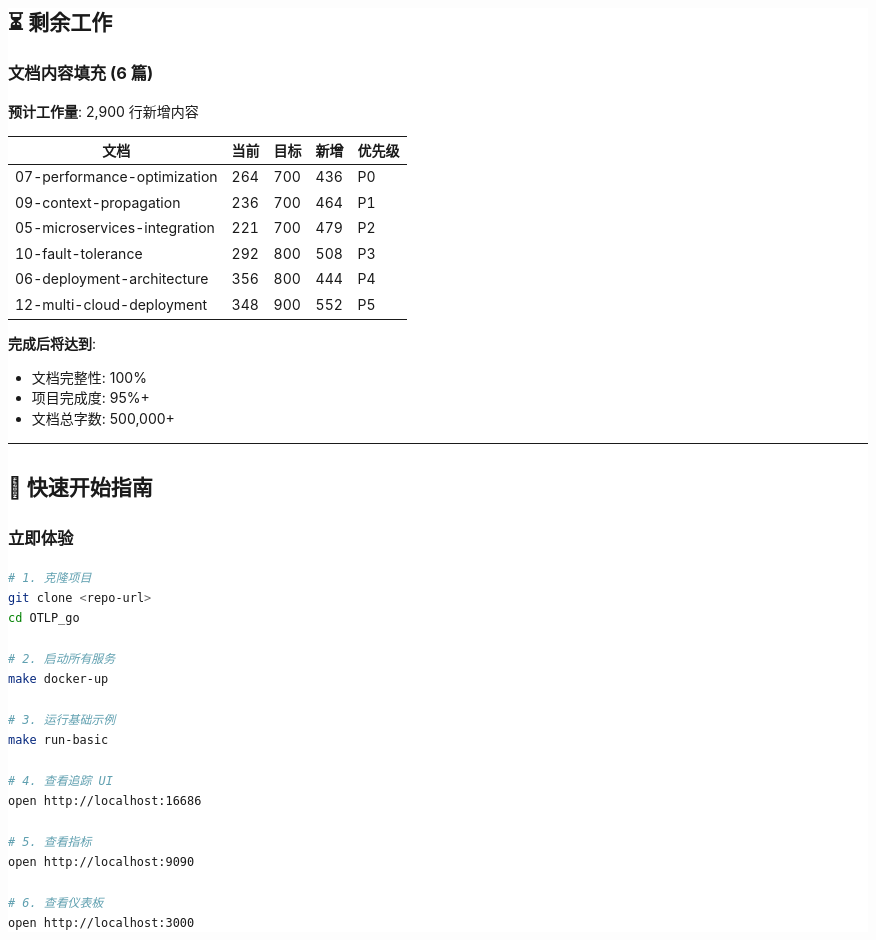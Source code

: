 
## ⏳ 剩余工作

### 文档内容填充 (6 篇)

**预计工作量**: 2,900 行新增内容

| 文档 | 当前 | 目标 | 新增 | 优先级 |
|------|------|------|------|--------|
| 07-performance-optimization | 264 | 700 | 436 | P0 |
| 09-context-propagation | 236 | 700 | 464 | P1 |
| 05-microservices-integration | 221 | 700 | 479 | P2 |
| 10-fault-tolerance | 292 | 800 | 508 | P3 |
| 06-deployment-architecture | 356 | 800 | 444 | P4 |
| 12-multi-cloud-deployment | 348 | 900 | 552 | P5 |

**完成后将达到**:

- 文档完整性: 100%
- 项目完成度: 95%+
- 文档总字数: 500,000+

---

## 🚀 快速开始指南

### 立即体验

```bash
# 1. 克隆项目
git clone <repo-url>
cd OTLP_go

# 2. 启动所有服务
make docker-up

# 3. 运行基础示例
make run-basic

# 4. 查看追踪 UI
open http://localhost:16686

# 5. 查看指标
open http://localhost:9090

# 6. 查看仪表板
open http://localhost:3000
```
